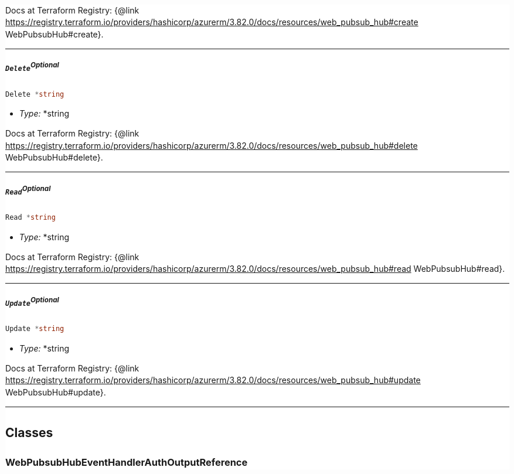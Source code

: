 Docs at Terraform Registry: {@link https://registry.terraform.io/providers/hashicorp/azurerm/3.82.0/docs/resources/web_pubsub_hub#create WebPubsubHub#create}.

---

##### `Delete`<sup>Optional</sup> <a name="Delete" id="@cdktf/provider-azurerm.webPubsubHub.WebPubsubHubTimeouts.property.delete"></a>

```go
Delete *string
```

- *Type:* *string

Docs at Terraform Registry: {@link https://registry.terraform.io/providers/hashicorp/azurerm/3.82.0/docs/resources/web_pubsub_hub#delete WebPubsubHub#delete}.

---

##### `Read`<sup>Optional</sup> <a name="Read" id="@cdktf/provider-azurerm.webPubsubHub.WebPubsubHubTimeouts.property.read"></a>

```go
Read *string
```

- *Type:* *string

Docs at Terraform Registry: {@link https://registry.terraform.io/providers/hashicorp/azurerm/3.82.0/docs/resources/web_pubsub_hub#read WebPubsubHub#read}.

---

##### `Update`<sup>Optional</sup> <a name="Update" id="@cdktf/provider-azurerm.webPubsubHub.WebPubsubHubTimeouts.property.update"></a>

```go
Update *string
```

- *Type:* *string

Docs at Terraform Registry: {@link https://registry.terraform.io/providers/hashicorp/azurerm/3.82.0/docs/resources/web_pubsub_hub#update WebPubsubHub#update}.

---

## Classes <a name="Classes" id="Classes"></a>

### WebPubsubHubEventHandlerAuthOutputReference <a name="WebPubsubHubEventHandlerAuthOutputReference" id="@cdktf/provider-azurerm.webPubsubHub.WebPubsubHubEventHandlerAuthOutputReference"></a>

